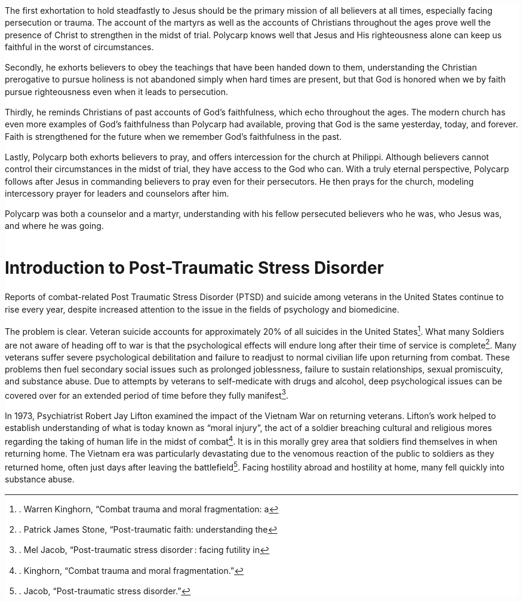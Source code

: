 The first exhortation to hold steadfastly to Jesus should be the primary
mission of all believers at all times, especially facing persecution or
trauma. The account of the martyrs as well as the accounts of Christians
throughout the ages prove well the presence of Christ to strengthen in
the midst of trial. Polycarp knows well that Jesus and His righteousness
alone can keep us faithful in the worst of circumstances.

Secondly, he exhorts believers to obey the teachings that have been
handed down to them, understanding the Christian prerogative to pursue
holiness is not abandoned simply when hard times are present, but that
God is honored when we by faith pursue righteousness even when it leads
to persecution.

Thirdly, he reminds Christians of past accounts of God’s faithfulness,
which echo throughout the ages. The modern church has even more examples
of God’s faithfulness than Polycarp had available, proving that God is
the same yesterday, today, and forever. Faith is strengthened for the
future when we remember God’s faithfulness in the past.

Lastly, Polycarp both exhorts believers to pray, and offers intercession
for the church at Philippi. Although believers cannot control their
circumstances in the midst of trial, they have access to the God who
can. With a truly eternal perspective, Polycarp follows after Jesus in
commanding believers to pray even for their persecutors. He then prays
for the church, modeling intercessory prayer for leaders and counselors
after him.

Polycarp was both a counselor and a martyr, understanding with his
fellow persecuted believers who he was, who Jesus was, and where he was
going.

Introduction to Post-Traumatic Stress Disorder
==============================================

Reports of combat-related Post Traumatic Stress Disorder (PTSD) and
suicide among veterans in the United States continue to rise every year,
despite increased attention to the issue in the fields of psychology and
biomedicine.

The problem is clear. Veteran suicide accounts for approximately 20% of
all suicides in the United States[^14]. What many Soldiers are not aware
of heading off to war is that the psychological effects will endure long
after their time of service is complete[^15]. Many veterans suffer
severe psychological debilitation and failure to readjust to normal
civilian life upon returning from combat. These problems then fuel
secondary social issues such as prolonged joblessness, failure to
sustain relationships, sexual promiscuity, and substance abuse. Due to
attempts by veterans to self-medicate with drugs and alcohol, deep
psychological issues can be covered over for an extended period of time
before they fully manifest[^16].

In 1973, Psychiatrist Robert Jay Lifton examined the impact of the
Vietnam War on returning veterans. Lifton’s work helped to establish
understanding of what is today known as “moral injury”, the act of a
soldier breaching cultural and religious mores regarding the taking of
human life in the midst of combat[^17]. It is in this morally grey area
that soldiers find themselves in when returning home. The Vietnam era
was particularly devastating due to the venomous reaction of the public
to soldiers as they returned home, often just days after leaving the
battlefield[^18]. Facing hostility abroad and hostility at home, many
fell quickly into substance abuse.


[^1]: . Tacitus, *Annals 15.44*, n.d.
[^2]: . Tertullian, *Apology 50*, n.d.
[^3]: . Tacitus, *Annals 5.5*, n.d.
[^4]: . Augustine, *The city of God*, A Doubleday image book D59 (Garden
[^5]: . Ruinart, *Acta Martyrum Sincera 125* (Amsterdam, 1713).
[^6]: . Ruinart, *Acta Martyrum Sincera 145* (Amsterdam, 1713).
[^7]: . Herbert B. Workman, “Persecution in the early church: a chapter
[^8]: . Oscar von Gebhardt, *Acta Martyrum Selecta 91* (Berlin, 1902).
[^9]: . J.B. Lightfoot and J.R. Harmer, *The Apostolic Fathers: Greek
[^10]: . Mark Beuving, “The early church on killing: a comprehensive
[^11]: . Tertullian, *On Idolatry 19*, n.d.
[^12]: . Eusibius, *Ecclesiastical History 5.5*, n.d.
[^13]: . J.B. Lightfoot and J.R. Harmer, *The Apostolic Fathers: Greek
[^14]: . Warren Kinghorn, “Combat trauma and moral fragmentation: a
[^15]: . Patrick James Stone, “Post-traumatic faith: understanding the
[^16]: . Mel Jacob, “Post-traumatic stress disorder : facing futility in
[^17]: . Kinghorn, “Combat trauma and moral fragmentation.”
[^18]: . Jacob, “Post-traumatic stress disorder.”
[^19]: . Mel Singer, “Shame, Guilt, Self-Hatred and Remorse in the
[^20]: . Gary Berg, “The relationship between spiritual distress, PTSD
[^21]: . Jane Donovan, “Battle scars: veterans turn to clergy for
[^22]: . Jocelyn Green, “When the War Never Ends,” *Christianity Today*
[^23]: . Newman Hall, *Gethsemane, or leaves of healing from the garden
[^24]: . Winston Smith, “Book Review: The Biblical Counseling Movement
[^25]: . Jacob, “Post-traumatic stress disorder.”
[^26]: . Kinghorn, “Combat trauma and moral fragmentation.”
[^27]: . Andrea Hurst, “On the Meaning of Being Real: Fantasy and ‘the
[^28]: . Peter Marin, “Living in Moral Pain,” *Veterans For Peace UK*,
[^29]: . Armand Veilleux, “Identity with Christ: Modeling Our Lives on
